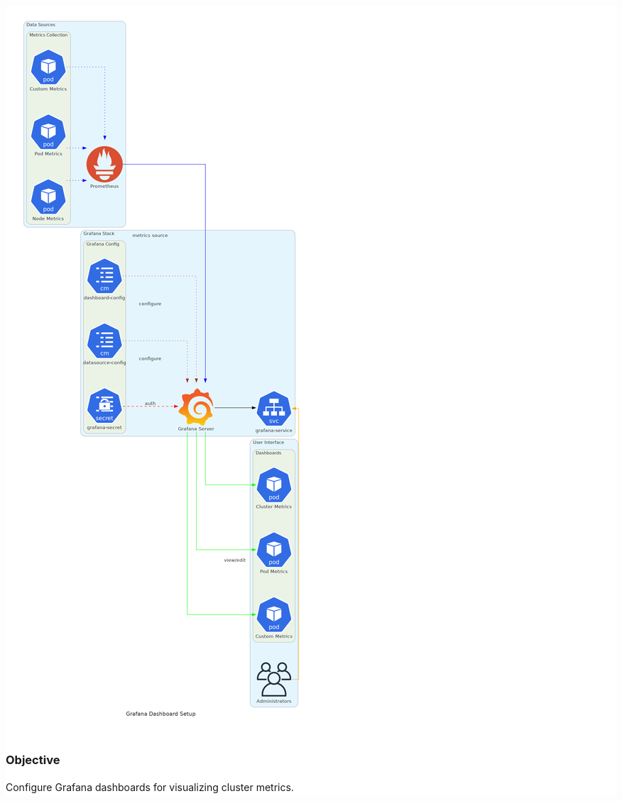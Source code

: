 ![Setting Up Grafana Dashboards](/Images/chapter09/ch09_lab03_grafana.png)
### Objective
Configure Grafana dashboards for visualizing cluster metrics.
